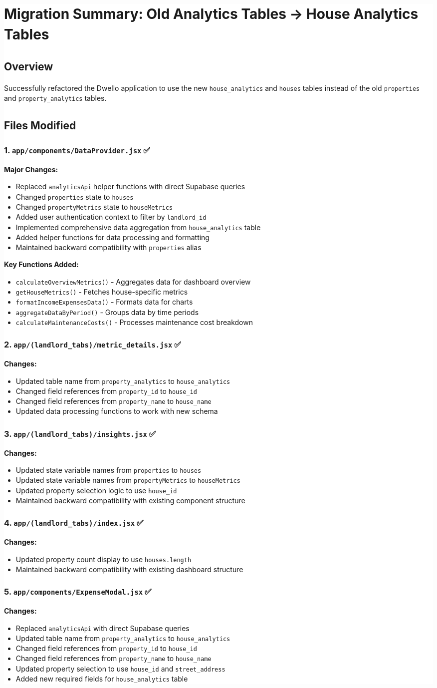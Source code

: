 # Migration Summary: Old Analytics Tables → House Analytics Tables

## Overview
Successfully refactored the Dwello application to use the new `house_analytics` and `houses` tables instead of the old `properties` and `property_analytics` tables.

## Files Modified

### 1. `app/components/DataProvider.jsx` ✅
**Major Changes:**
- Replaced `analyticsApi` helper functions with direct Supabase queries
- Changed `properties` state to `houses`
- Changed `propertyMetrics` state to `houseMetrics`
- Added user authentication context to filter by `landlord_id`
- Implemented comprehensive data aggregation from `house_analytics` table
- Added helper functions for data processing and formatting
- Maintained backward compatibility with `properties` alias

**Key Functions Added:**
- `calculateOverviewMetrics()` - Aggregates data for dashboard overview
- `getHouseMetrics()` - Fetches house-specific metrics
- `formatIncomeExpensesData()` - Formats data for charts
- `aggregateDataByPeriod()` - Groups data by time periods
- `calculateMaintenanceCosts()` - Processes maintenance cost breakdown

### 2. `app/(landlord_tabs)/metric_details.jsx` ✅
**Changes:**
- Updated table name from `property_analytics` to `house_analytics`
- Changed field references from `property_id` to `house_id`
- Changed field references from `property_name` to `house_name`
- Updated data processing functions to work with new schema

### 3. `app/(landlord_tabs)/insights.jsx` ✅
**Changes:**
- Updated state variable names from `properties` to `houses`
- Updated state variable names from `propertyMetrics` to `houseMetrics`
- Updated property selection logic to use `house_id`
- Maintained backward compatibility with existing component structure

### 4. `app/(landlord_tabs)/index.jsx` ✅
**Changes:**
- Updated property count display to use `houses.length`
- Maintained backward compatibility with existing dashboard structure

### 5. `app/components/ExpenseModal.jsx` ✅
**Changes:**
- Replaced `analyticsApi` with direct Supabase queries
- Updated table name from `property_analytics` to `house_analytics`
- Changed field references from `property_id` to `house_id`
- Changed field references from `property_name` to `house_name`
- Updated property selection to use `house_id` and `street_address`
- Added new required fields for `house_analytics` table
